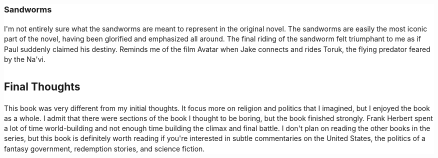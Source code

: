 ### Sandworms

I'm not entirely sure what the sandworms are meant to represent in the original novel. The sandworms are easily the most iconic part of the novel, having been glorified and emphasized all around. The final riding of the sandworm felt triumphant to me as if Paul suddenly claimed his destiny. Reminds me of the film Avatar when Jake connects and rides Toruk, the flying predator feared by the Na'vi.

## Final Thoughts

This book was very different from my initial thoughts. It focus more on religion and politics that I imagined, but I enjoyed the book as a whole. I admit that there were sections of the book I thought to be boring, but the book finished strongly. Frank Herbert spent a lot of time world-building and not enough time building the climax and final battle. I don't plan on reading the other books in the series, but this book is definitely worth reading if you're interested in subtle commentaries on the United States, the politics of a fantasy government, redemption stories, and science fiction.
